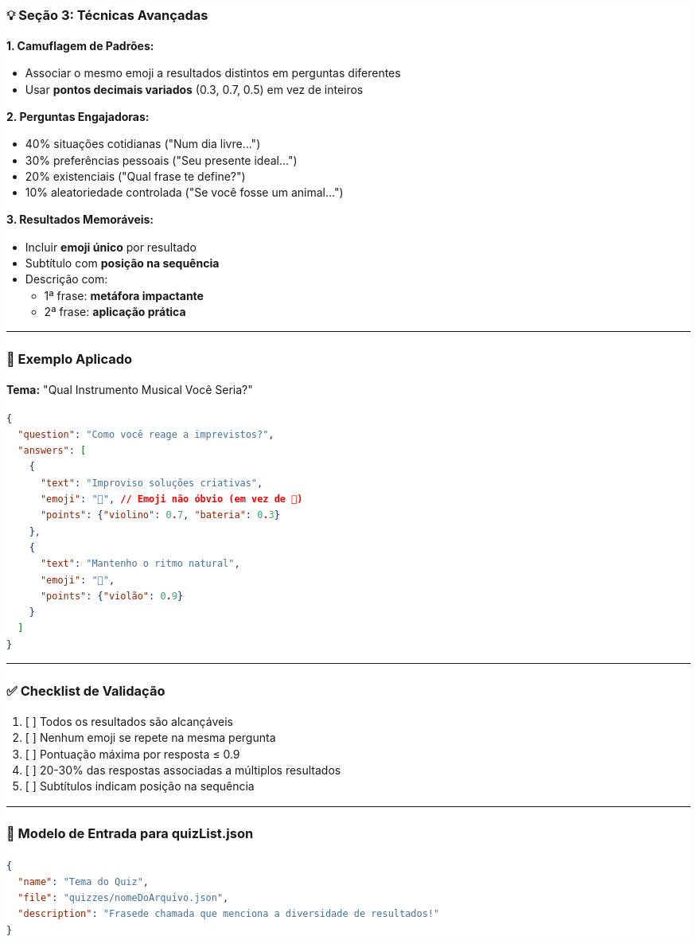 
### **💡 Seção 3: Técnicas Avançadas**  

**1. Camuflagem de Padrões:**  
- Associar o mesmo emoji a resultados distintos em perguntas diferentes  
- Usar **pontos decimais variados** (0.3, 0.7, 0.5) em vez de inteiros  

**2. Perguntas Engajadoras:**  
- 40% situações cotidianas ("Num dia livre...")  
- 30% preferências pessoais ("Seu presente ideal...")  
- 20% existenciais ("Qual frase te define?")  
- 10% aleatoriedade controlada ("Se você fosse um animal...")  

**3. Resultados Memoráveis:**  
- Incluir **emoji único** por resultado  
- Subtítulo com **posição na sequência**  
- Descrição com:  
  - 1ª frase: **metáfora impactante**  
  - 2ª frase: **aplicação prática**  

---

### **📌 Exemplo Aplicado**  
**Tema:** "Qual Instrumento Musical Você Seria?"  

```json
{
  "question": "Como você reage a imprevistos?",
  "answers": [
    {
      "text": "Improviso soluções criativas",
      "emoji": "🤸", // Emoji não óbvio (em vez de 🎵)
      "points": {"violino": 0.7, "bateria": 0.3}
    },
    {
      "text": "Mantenho o ritmo natural",
      "emoji": "🌊", 
      "points": {"violão": 0.9}
    }
  ]
}
```

---

### **✅ Checklist de Validação**  
1. [ ] Todos os resultados são alcançáveis  
2. [ ] Nenhum emoji se repete na mesma pergunta  
3. [ ] Pontuação máxima por resposta ≤ 0.9  
4. [ ] 20-30% das respostas associadas a múltiplos resultados  
5. [ ] Subtítulos indicam posição na sequência  

---

### **📂 Modelo de Entrada para quizList.json**  
```json
{
  "name": "Tema do Quiz",
  "file": "quizzes/nomeDoArquivo.json",
  "description": "Frasede chamada que menciona a diversidade de resultados!"
}
```
